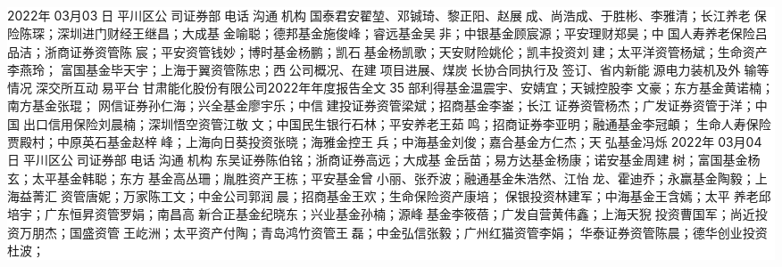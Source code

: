 2022年
03月03
日
平川区公
司证券部
电话
沟通
机构
国泰君安翟堃、邓铖琦、黎正阳、赵展
成、尚浩成、于胜彬、李雅清；长江养老
保险陈琛；深圳进门财经王继昌；大成基
金喻聪；德邦基金施俊峰；睿远基金吴
非；中银基金顾宸源；平安理财郑昊；中
国人寿养老保险吕品洁；浙商证券资管陈
宸；平安资管钱妙；博时基金杨鹏；凯石
基金杨凯歌；天安财险姚伦；凯丰投资刘
建；太平洋资管杨斌；生命资产李燕玲；
富国基金毕天宇；上海于翼资管陈忠；西
公司概况、在建
项目进展、煤炭
长协合同执行及
签订、省内新能
源电力装机及外
输等情况
深交所互动
易平台
甘肃能化股份有限公司2022年年度报告全文
35
部利得基金温震宇、安婧宜；天铖控股李
文豪；东方基金黄诺楠；南方基金张琨；
网信证券孙仁海；兴全基金廖宇乐；中信
建投证券资管梁斌；招商基金李崟；长江
证券资管杨杰；广发证券资管于洋；中国
出口信用保险刘晨楠；深圳悟空资管江敬
文；中国民生银行石林；平安养老王茹
鸣；招商证券李亚明；融通基金李冠頔；
生命人寿保险贾殿村；中原英石基金赵梓
峰；上海向日葵投资张晓；海雅金控王
兵；中海基金刘俊；嘉合基金方仁杰；天
弘基金冯烁
2022年
03月04
日
平川区公
司证券部
电话
沟通
机构
东吴证券陈伯铭；浙商证券高远；大成基
金岳苗；易方达基金杨康；诺安基金周建
树；富国基金杨玄；太平基金韩聪；东方
基金高丛珊；胤胜资产王栋；平安基金曾
小丽、张乔波；融通基金朱浩然、江怡
龙、霍迪乔；永赢基金陶毅；上海益菁汇
资管唐妮；万家陈工文；中金公司郭润
晨；招商基金王欢；生命保险资产康培；
保银投资林建军；中海基金王含嫣；太平
养老邱培宇；广东恒昇资管罗娟；南昌高
新合正基金纪晓东；兴业基金孙楠；源峰
基金李筱蓓；广发自营黄伟鑫；上海天猊
投资曹国军；尚近投资万朋杰；国盛资管
王屹洲；太平资产付陶；青岛鸿竹资管王
磊；中金弘信张毅；广州红猫资管李娟；
华泰证券资管陈晨；德华创业投资杜波；
